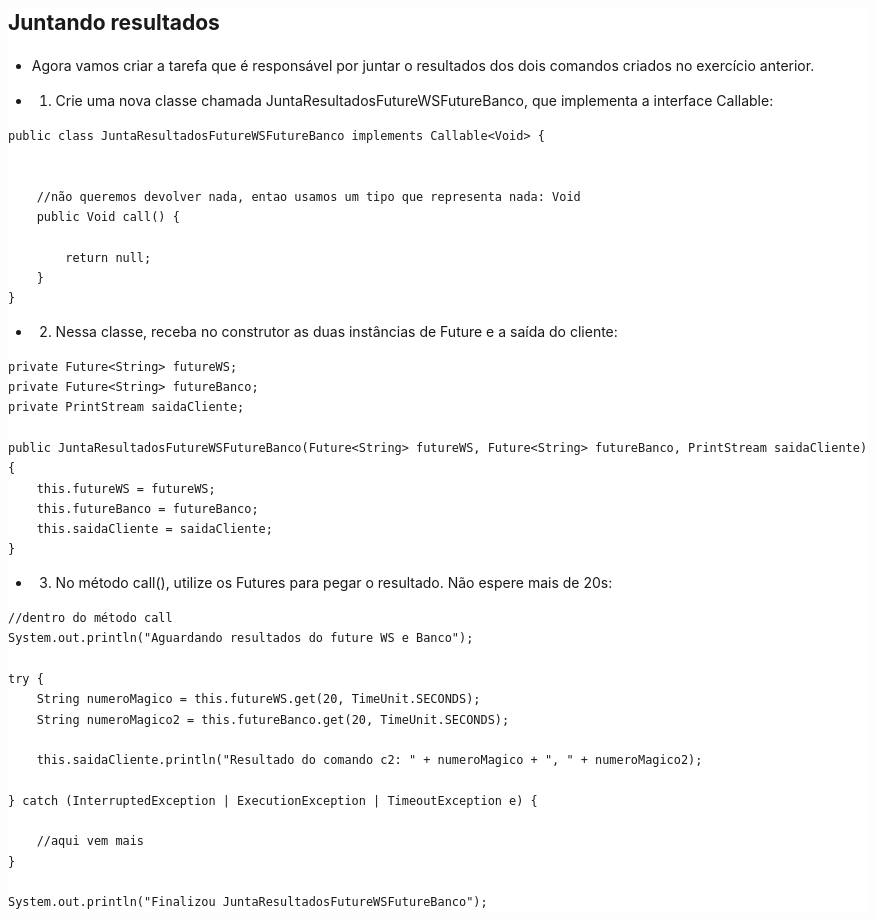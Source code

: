 ## Juntando resultados
- Agora vamos criar a tarefa que é responsável por juntar o resultados dos dois comandos criados no exercício anterior.

- 1) Crie uma nova classe chamada JuntaResultadosFutureWSFutureBanco, que implementa a interface Callable<Void>:

```
public class JuntaResultadosFutureWSFutureBanco implements Callable<Void> {


    //não queremos devolver nada, entao usamos um tipo que representa nada: Void
    public Void call() { 

        return null;
    }
}
```

- 2) Nessa classe, receba no construtor as duas instâncias de Future e a saída do cliente:

```
private Future<String> futureWS;
private Future<String> futureBanco;
private PrintStream saidaCliente;

public JuntaResultadosFutureWSFutureBanco(Future<String> futureWS, Future<String> futureBanco, PrintStream saidaCliente) {
    this.futureWS = futureWS;
    this.futureBanco = futureBanco;
    this.saidaCliente = saidaCliente;
}

```

- 3) No método call(), utilize os Futures para pegar o resultado. Não espere mais de 20s:

```
//dentro do método call
System.out.println("Aguardando resultados do future WS e Banco");

try {
    String numeroMagico = this.futureWS.get(20, TimeUnit.SECONDS);
    String numeroMagico2 = this.futureBanco.get(20, TimeUnit.SECONDS);

    this.saidaCliente.println("Resultado do comando c2: " + numeroMagico + ", " + numeroMagico2);

} catch (InterruptedException | ExecutionException | TimeoutException e) {

    //aqui vem mais
}

System.out.println("Finalizou JuntaResultadosFutureWSFutureBanco");
```
